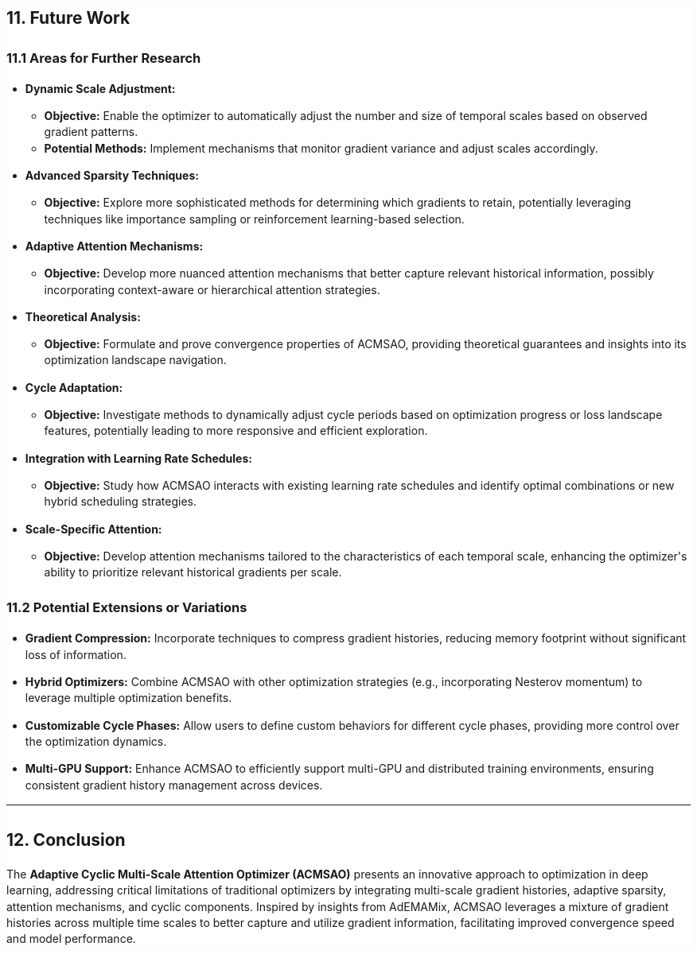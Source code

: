 
## 11. Future Work

### 11.1 Areas for Further Research

- **Dynamic Scale Adjustment:**
  - **Objective:** Enable the optimizer to automatically adjust the number and size of temporal scales based on observed gradient patterns.
  - **Potential Methods:** Implement mechanisms that monitor gradient variance and adjust scales accordingly.

- **Advanced Sparsity Techniques:**
  - **Objective:** Explore more sophisticated methods for determining which gradients to retain, potentially leveraging techniques like importance sampling or reinforcement learning-based selection.
  
- **Adaptive Attention Mechanisms:**
  - **Objective:** Develop more nuanced attention mechanisms that better capture relevant historical information, possibly incorporating context-aware or hierarchical attention strategies.

- **Theoretical Analysis:**
  - **Objective:** Formulate and prove convergence properties of ACMSAO, providing theoretical guarantees and insights into its optimization landscape navigation.

- **Cycle Adaptation:**
  - **Objective:** Investigate methods to dynamically adjust cycle periods based on optimization progress or loss landscape features, potentially leading to more responsive and efficient exploration.

- **Integration with Learning Rate Schedules:**
  - **Objective:** Study how ACMSAO interacts with existing learning rate schedules and identify optimal combinations or new hybrid scheduling strategies.

- **Scale-Specific Attention:**
  - **Objective:** Develop attention mechanisms tailored to the characteristics of each temporal scale, enhancing the optimizer's ability to prioritize relevant historical gradients per scale.

### 11.2 Potential Extensions or Variations

- **Gradient Compression:** Incorporate techniques to compress gradient histories, reducing memory footprint without significant loss of information.

- **Hybrid Optimizers:** Combine ACMSAO with other optimization strategies (e.g., incorporating Nesterov momentum) to leverage multiple optimization benefits.

- **Customizable Cycle Phases:** Allow users to define custom behaviors for different cycle phases, providing more control over the optimization dynamics.

- **Multi-GPU Support:** Enhance ACMSAO to efficiently support multi-GPU and distributed training environments, ensuring consistent gradient history management across devices.

---

## 12. Conclusion

The **Adaptive Cyclic Multi-Scale Attention Optimizer (ACMSAO)** presents an innovative approach to optimization in deep learning, addressing critical limitations of traditional optimizers by integrating multi-scale gradient histories, adaptive sparsity, attention mechanisms, and cyclic components. Inspired by insights from AdEMAMix, ACMSAO leverages a mixture of gradient histories across multiple time scales to better capture and utilize gradient information, facilitating improved convergence speed and model performance.
